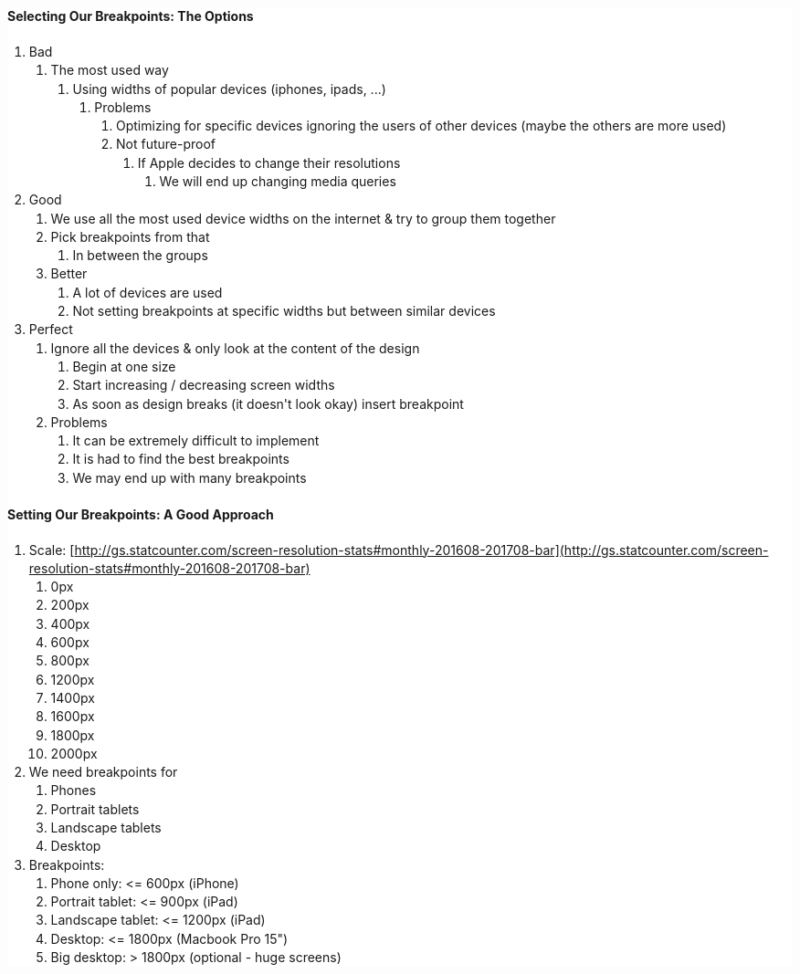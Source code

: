 #### Selecting Our Breakpoints: The Options ####
1. Bad
	1. The most used way
		1. Using widths of popular devices (iphones, ipads, ...)
			1. Problems
				1. Optimizing for specific devices ignoring the users of other devices (maybe the others are more used)
				2. Not future-proof
					1. If Apple decides to change their resolutions
						1. We will end up changing media queries
2. Good
	1. We use all the most used device widths on the internet & try to group them together
	2. Pick breakpoints from that
		1. In between the groups
	3. Better
		1. A lot of devices are used
		2. Not setting breakpoints at specific widths but between similar devices
3. Perfect
	1. Ignore all the devices & only look at the content of the design
		1. Begin at one size
		2. Start increasing / decreasing screen widths
		3. As soon as design breaks (it doesn't look okay) insert breakpoint
	2. Problems
		1. It can be extremely difficult to implement
		2. It is had to find the best breakpoints
		3. We may end up with many breakpoints

#### Setting Our Breakpoints: A Good Approach ####
1. Scale: [http://gs.statcounter.com/screen-resolution-stats#monthly-201608-201708-bar](http://gs.statcounter.com/screen-resolution-stats#monthly-201608-201708-bar)
	1. 0px
	2. 200px
	3. 400px
	4. 600px
	5. 800px
	6. 1200px
	7. 1400px
	8. 1600px
	9. 1800px
	10. 2000px
2. We need breakpoints for
	1. Phones
	2. Portrait tablets
	3. Landscape tablets
	4. Desktop
3. Breakpoints:
	1. Phone only: <= 600px (iPhone)
	2. Portrait tablet: <= 900px (iPad)
	3. Landscape tablet: <= 1200px (iPad)
	4. Desktop: <= 1800px (Macbook Pro 15")
	5. Big desktop: > 1800px (optional - huge screens)
 
